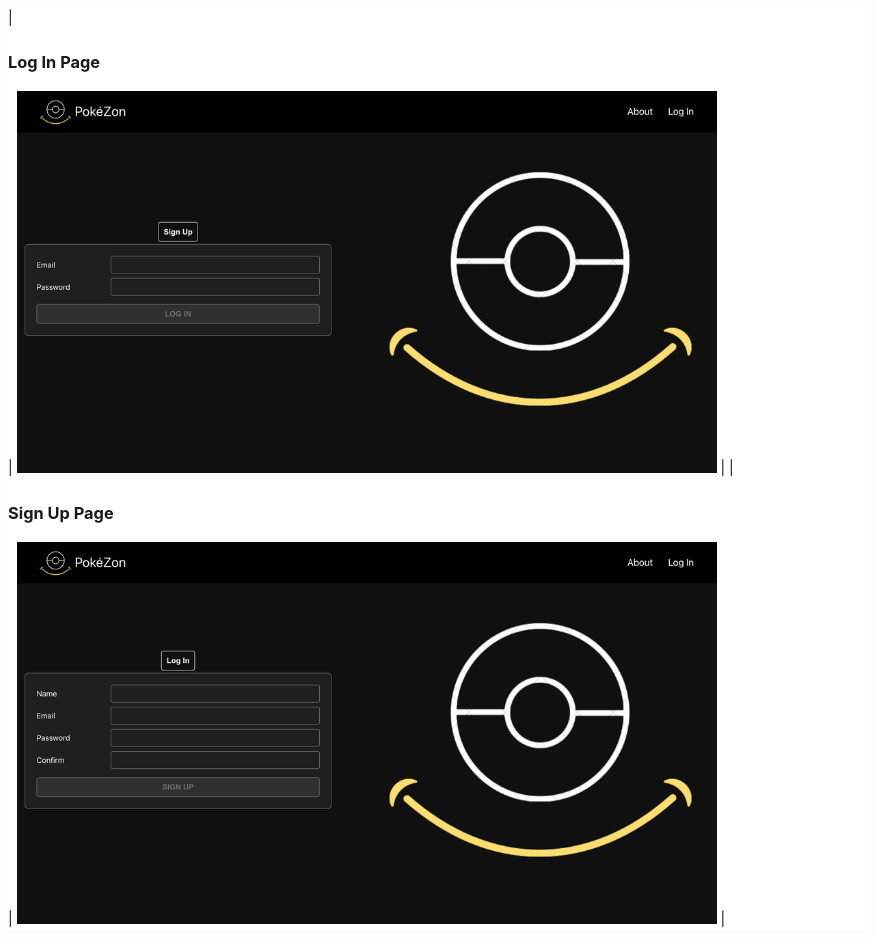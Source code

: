   | <h3>Log In Page</h3> | <img src="src/README Pics/Screen Shot 2022-12-21 at 5.32.17 PM.png" width="700" /> |
  | <h3>Sign Up Page</h3> | <img src="src/README Pics/Screen Shot 2022-12-21 at 5.32.27 PM.png" width="700" /> |